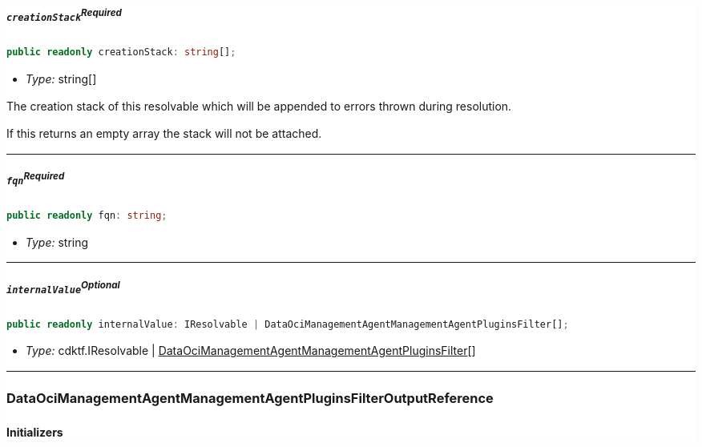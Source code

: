 
##### `creationStack`<sup>Required</sup> <a name="creationStack" id="rhizo-co-terraform-provider-oci.dataOciManagementAgentManagementAgentPlugins.DataOciManagementAgentManagementAgentPluginsFilterList.property.creationStack"></a>

```typescript
public readonly creationStack: string[];
```

- *Type:* string[]

The creation stack of this resolvable which will be appended to errors thrown during resolution.

If this returns an empty array the stack will not be attached.

---

##### `fqn`<sup>Required</sup> <a name="fqn" id="rhizo-co-terraform-provider-oci.dataOciManagementAgentManagementAgentPlugins.DataOciManagementAgentManagementAgentPluginsFilterList.property.fqn"></a>

```typescript
public readonly fqn: string;
```

- *Type:* string

---

##### `internalValue`<sup>Optional</sup> <a name="internalValue" id="rhizo-co-terraform-provider-oci.dataOciManagementAgentManagementAgentPlugins.DataOciManagementAgentManagementAgentPluginsFilterList.property.internalValue"></a>

```typescript
public readonly internalValue: IResolvable | DataOciManagementAgentManagementAgentPluginsFilter[];
```

- *Type:* cdktf.IResolvable | <a href="#rhizo-co-terraform-provider-oci.dataOciManagementAgentManagementAgentPlugins.DataOciManagementAgentManagementAgentPluginsFilter">DataOciManagementAgentManagementAgentPluginsFilter</a>[]

---


### DataOciManagementAgentManagementAgentPluginsFilterOutputReference <a name="DataOciManagementAgentManagementAgentPluginsFilterOutputReference" id="rhizo-co-terraform-provider-oci.dataOciManagementAgentManagementAgentPlugins.DataOciManagementAgentManagementAgentPluginsFilterOutputReference"></a>

#### Initializers <a name="Initializers" id="rhizo-co-terraform-provider-oci.dataOciManagementAgentManagementAgentPlugins.DataOciManagementAgentManagementAgentPluginsFilterOutputReference.Initializer"></a>
